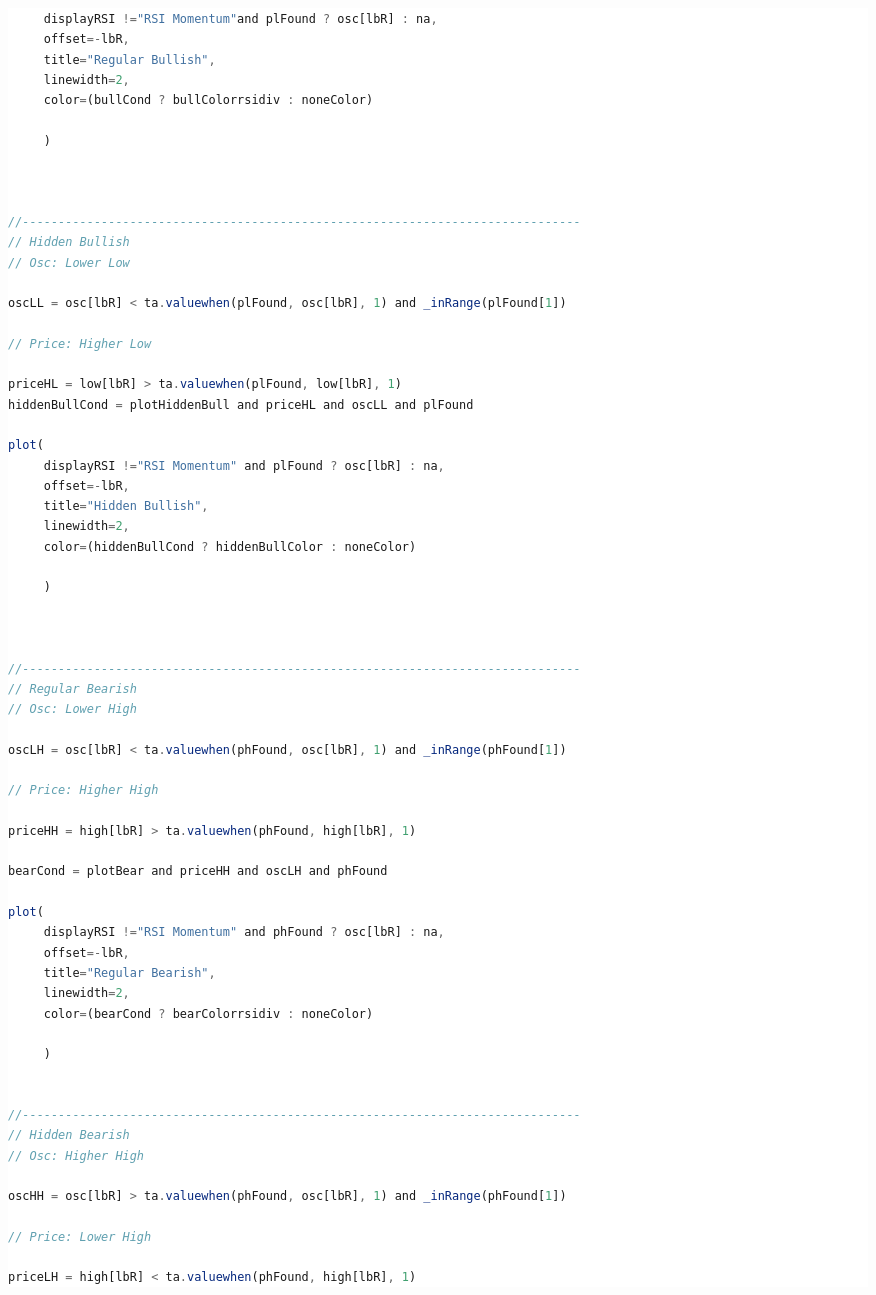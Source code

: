 ``` javascript
     displayRSI !="RSI Momentum"and plFound ? osc[lbR] : na,
     offset=-lbR,
     title="Regular Bullish",
     linewidth=2,
     color=(bullCond ? bullColorrsidiv : noneColor)
    
     )



//------------------------------------------------------------------------------
// Hidden Bullish
// Osc: Lower Low

oscLL = osc[lbR] < ta.valuewhen(plFound, osc[lbR], 1) and _inRange(plFound[1])

// Price: Higher Low

priceHL = low[lbR] > ta.valuewhen(plFound, low[lbR], 1)
hiddenBullCond = plotHiddenBull and priceHL and oscLL and plFound

plot(
	 displayRSI !="RSI Momentum" and plFound ? osc[lbR] : na,
	 offset=-lbR,
	 title="Hidden Bullish",
	 linewidth=2,
	 color=(hiddenBullCond ? hiddenBullColor : noneColor)

	 )



//------------------------------------------------------------------------------
// Regular Bearish
// Osc: Lower High

oscLH = osc[lbR] < ta.valuewhen(phFound, osc[lbR], 1) and _inRange(phFound[1])

// Price: Higher High

priceHH = high[lbR] > ta.valuewhen(phFound, high[lbR], 1)

bearCond = plotBear and priceHH and oscLH and phFound

plot(
	 displayRSI !="RSI Momentum" and phFound ? osc[lbR] : na,
	 offset=-lbR,
	 title="Regular Bearish",
	 linewidth=2,
	 color=(bearCond ? bearColorrsidiv : noneColor)

	 )


//------------------------------------------------------------------------------
// Hidden Bearish
// Osc: Higher High

oscHH = osc[lbR] > ta.valuewhen(phFound, osc[lbR], 1) and _inRange(phFound[1])

// Price: Lower High

priceLH = high[lbR] < ta.valuewhen(phFound, high[lbR], 1)
```